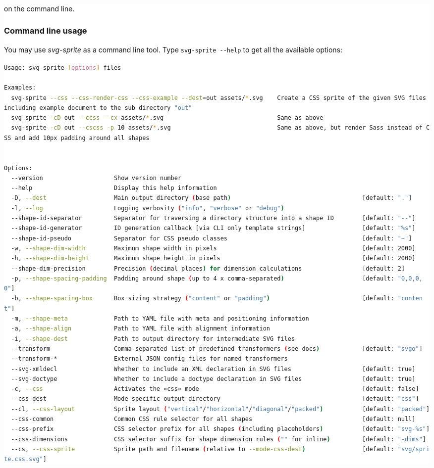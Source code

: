 on the command line.


### Command line usage

You may use *svg-sprite* as a command line tool. Type `svg-sprite --help` to get all the available options:

```bash
Usage: svg-sprite [options] files

Examples:
  svg-sprite --css --css-render-css --css-example --dest=out assets/*.svg    Create a CSS sprite of the given SVG files including example document to the sub directory "out"
  svg-sprite -cD out --ccss --cx assets/*.svg                                Same as above
  svg-sprite -cD out --cscss -p 10 assets/*.svg                              Same as above, but render Sass instead of CSS and add 10px padding around all shapes


Options:
  --version                    Show version number
  --help                       Display this help information
  -D, --dest                   Main output directory (base path)                                     [default: "."]
  -l, --log                    Logging verbosity ("info", "verbose" or "debug")
  --shape-id-separator         Separator for traversing a directory structure into a shape ID        [default: "--"]
  --shape-id-generator         ID generation callback [via CLI only template strings]                [default: "%s"]
  --shape-id-pseudo            Separator for CSS pseudo classes                                      [default: "~"]
  -w, --shape-dim-width        Maximum shape width in pixels                                         [default: 2000]
  -h, --shape-dim-height       Maximum shape height in pixels                                        [default: 2000]
  --shape-dim-precision        Precision (decimal places) for dimension calculations                 [default: 2]
  -p, --shape-spacing-padding  Padding around shape (up to 4 x comma-separated)                      [default: "0,0,0,0"]
  -b, --shape-spacing-box      Box sizing strategy ("content" or "padding")                          [default: "content"]
  -m, --shape-meta             Path to YAML file with meta and positioning information
  -a, --shape-align            Path to YAML file with alignment information
  -i, --shape-dest             Path to output directory for intermediate SVG files
  --transform                  Comma-separated list of predefined transformers (see docs)            [default: "svgo"]
  --transform-*                External JSON config files for named transformers
  --svg-xmldecl                Whether to include an XML declaration in SVG files                    [default: true]
  --svg-doctype                Whether to include a doctype declaration in SVG files                 [default: true]
  -c, --css                    Activates the «css» mode                                              [default: false]
  --css-dest                   Mode specific output directory                                        [default: "css"]
  --cl, --css-layout           Sprite layout ("vertical"/"horizontal"/"diagonal"/"packed")           [default: "packed"]
  --css-common                 Common CSS rule selector for all shapes                               [default: null]
  --css-prefix                 CSS selector prefix for all shapes (including placeholders)           [default: "svg-%s"]
  --css-dimensions             CSS selector suffix for shape dimension rules ("" for inline)         [default: "-dims"]
  --cs, --css-sprite           Sprite path and filename (relative to --mode-css-dest)                [default: "svg/sprite.css.svg"]
```

[npm-url]: https://npmjs.org/package/svg-sprite
[npm-image]: https://badge.fury.io/js/svg-sprite.png
[travis-url]: http://travis-ci.org/jkphl/svg-sprite
[travis-image]: https://secure.travis-ci.org/jkphl/svg-sprite.png
[coveralls-url]: https://coveralls.io/r/jkphl/svg-sprite
[coveralls-image]: https://img.shields.io/coveralls/jkphl/svg-sprite.svg
[depstat-url]: https://david-dm.org/jkphl/svg-sprite
[depstat-image]: https://david-dm.org/jkphl/svg-sprite.svg